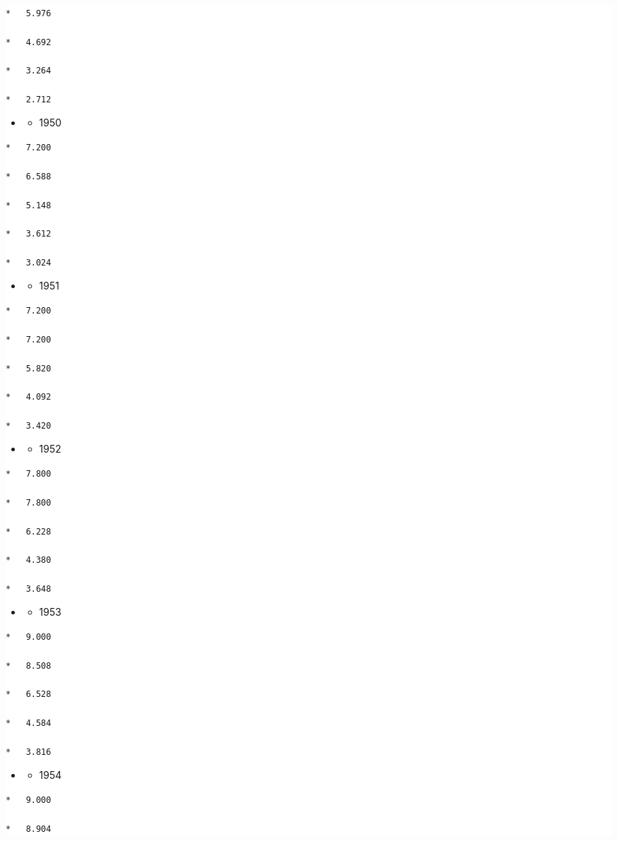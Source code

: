     *   5.976

    *   4.692

    *   3.264

    *   2.712


*    *   1950

    *   7.200

    *   6.588

    *   5.148

    *   3.612

    *   3.024


*    *   1951

    *   7.200

    *   7.200

    *   5.820

    *   4.092

    *   3.420


*    *   1952

    *   7.800

    *   7.800

    *   6.228

    *   4.380

    *   3.648


*    *   1953

    *   9.000

    *   8.508

    *   6.528

    *   4.584

    *   3.816


*    *   1954

    *   9.000

    *   8.904
